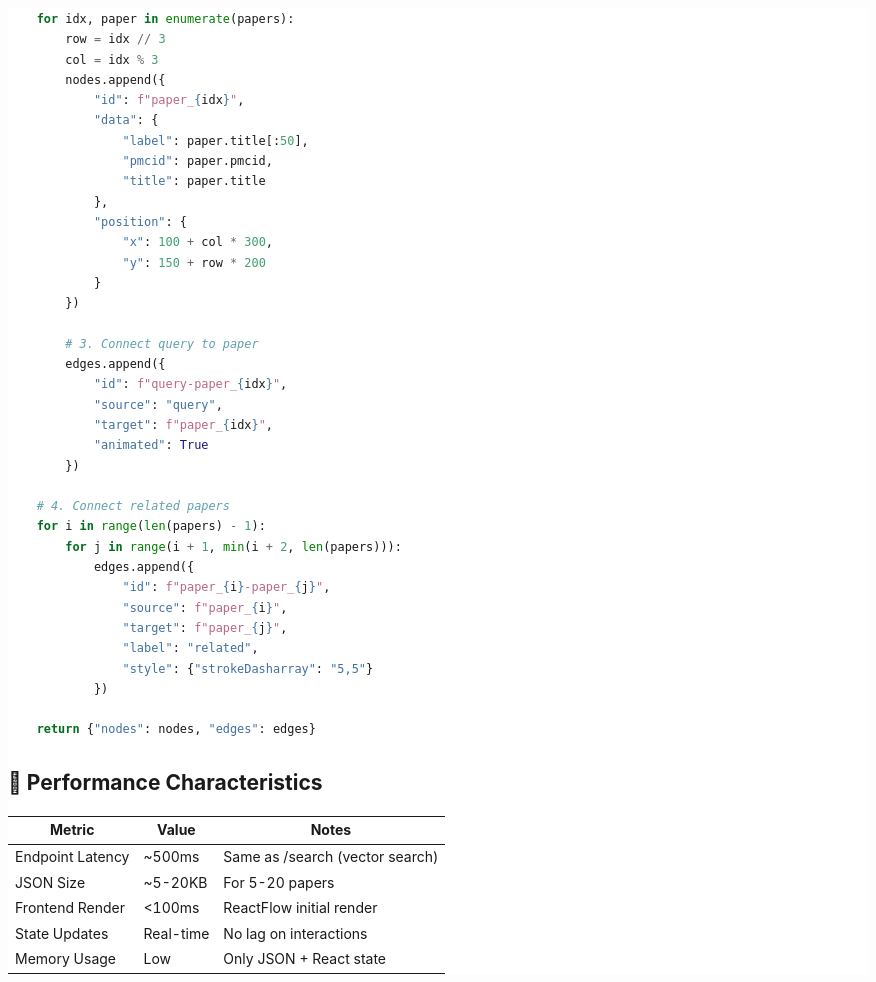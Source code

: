 ```python
    for idx, paper in enumerate(papers):
        row = idx // 3
        col = idx % 3
        nodes.append({
            "id": f"paper_{idx}",
            "data": {
                "label": paper.title[:50],
                "pmcid": paper.pmcid,
                "title": paper.title
            },
            "position": {
                "x": 100 + col * 300,
                "y": 150 + row * 200
            }
        })

        # 3. Connect query to paper
        edges.append({
            "id": f"query-paper_{idx}",
            "source": "query",
            "target": f"paper_{idx}",
            "animated": True
        })

    # 4. Connect related papers
    for i in range(len(papers) - 1):
        for j in range(i + 1, min(i + 2, len(papers))):
            edges.append({
                "id": f"paper_{i}-paper_{j}",
                "source": f"paper_{i}",
                "target": f"paper_{j}",
                "label": "related",
                "style": {"strokeDasharray": "5,5"}
            })

    return {"nodes": nodes, "edges": edges}
```

## 🚀 Performance Characteristics

| Metric           | Value     | Notes                           |
| ---------------- | --------- | ------------------------------- |
| Endpoint Latency | ~500ms    | Same as /search (vector search) |
| JSON Size        | ~5-20KB   | For 5-20 papers                 |
| Frontend Render  | <100ms    | ReactFlow initial render        |
| State Updates    | Real-time | No lag on interactions          |
| Memory Usage     | Low       | Only JSON + React state         |
